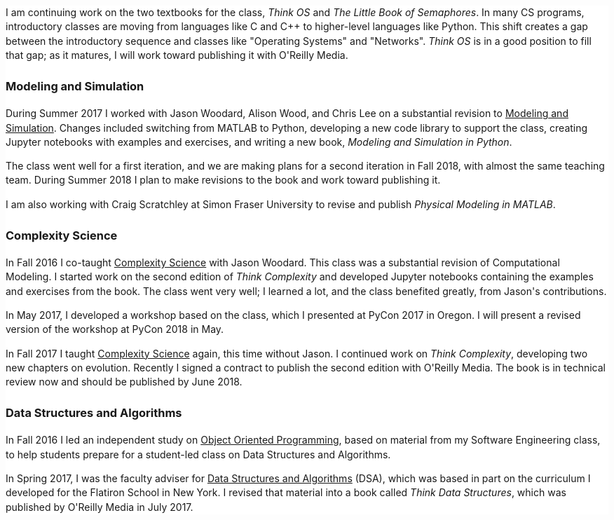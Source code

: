 I am continuing work on the two textbooks for the class, *Think OS* and *The Little Book of Semaphores*.
In many CS programs, introductory classes are moving from languages like C
and C++ to higher-level languages like Python. This shift creates a gap
between the introductory sequence and classes like "Operating Systems" and
"Networks". *Think OS* is in a good position to fill that gap; as it matures, I
will work toward publishing it with O'Reilly Media.


### Modeling and Simulation

During Summer 2017 I worked with Jason Woodard, Alison Wood, and Chris Lee on a substantial
revision to [Modeling and Simulation](https://canvas.instructure.com/courses/1189885).
Changes included switching from MATLAB to Python, developing
a new code library to support the class, creating Jupyter notebooks with examples and exercises, and 
writing a new book, *Modeling and Simulation in Python*.

The class went well for a first iteration, and we are making plans for a second iteration in
Fall 2018, with almost the same teaching team.  During Summer 2018 I plan to make revisions to 
the book and work toward publishing it.

I am also working with Craig Scratchley at Simon Fraser University to revise and publish
*Physical Modeling in MATLAB*.


### Complexity Science

In Fall 2016 I co-taught [Complexity Science](https://canvas.instructure.com/courses/1060372) 
with Jason Woodard.  This class was a substantial
revision of Computational Modeling.  I started work on the second edition of *Think Complexity*
and developed Jupyter notebooks containing the examples and exercises from the book.  The class
went very well; I learned a lot, and the class benefited greatly, from Jason's contributions.

In May 2017, I developed a workshop based on the class, which I presented at PyCon 2017 in Oregon.
I will present a revised version of the workshop at PyCon 2018 in May.

In Fall 2017 I taught [Complexity Science](https://sites.google.com/site/complexityscience17/)
again, this time without Jason.  I continued work on *Think Complexity*, developing
two new chapters on evolution.  Recently I signed a contract to publish the second edition with
O'Reilly Media.  The book is in technical review now and should be published by June 2018.



### Data Structures and Algorithms

In Fall 2016 I led an independent study on [Object Oriented Programming](https://sites.google.com/site/javaoop16/),
based on material from my Software Engineering class, to help students prepare for a student-led class on Data Structures
and Algorithms.

In Spring 2017, I was the faculty adviser for [Data Structures and Algorithms](https://github.com/Olin-DSA/DSA-17) (DSA), which was based in
part on the curriculum I developed for the Flatiron School in New York.  I revised that material
into a book called *Think Data Structures*, which was published by O'Reilly Media in July 2017.
